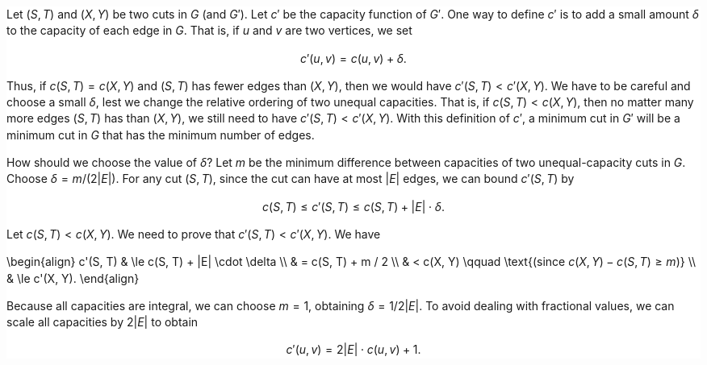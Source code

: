 Let $(S, T)$ and $(X, Y)$ be two cuts in $G$ (and $G'$). Let $c'$ be the capacity function of $G'$. One way to define $c'$ is to add a small amount $\delta$ to the capacity of each edge in $G$. That is, if $u$ and $v$ are two vertices, we set

$$c'(u, v) = c(u, v) + \delta.$$

Thus, if $c(S, T) = c(X, Y)$ and $(S, T)$ has fewer edges than $(X, Y)$, then we would have $c'(S, T) < c'(X, Y)$. We have to be careful and choose a small $\delta$, lest we change the relative ordering of two unequal capacities. That is, if $c(S, T) < c(X, Y)$, then no matter many more edges $(S, T)$ has than $(X, Y)$, we still need to have $c'(S, T) < c'(X, Y)$. With this definition of $c'$, a minimum cut in $G'$ will be a minimum cut in $G$ that has the minimum number of edges.

How should we choose the value of $\delta$? Let $m$ be the minimum difference between capacities of two unequal-capacity cuts in $G$. Choose $\delta = m / (2|E|)$. For any cut $(S, T)$, since the cut can have at most $|E|$ edges, we can bound $c'(S, T)$ by

$$c(S, T) \le c'(S, T) \le c(S, T) + |E| \cdot \delta.$$

Let $c(S, T) < c(X, Y)$. We need to prove that $c'(S, T) < c'(X, Y)$. We have

\begin{align}
c'(S, T)
    & \le c(S, T) + |E| \cdot \delta \\\\
    & =   c(S, T) + m / 2 \\\\
    & <   c(X, Y) \qquad \text{(since $c(X, Y) - c(S, T) \ge m$)} \\\\
    & \le c'(X, Y).
\end{align}

Because all capacities are integral, we can choose $m = 1$, obtaining $\delta = 1 / 2|E|$. To avoid dealing with fractional values, we can scale all capacities by $2|E|$ to obtain

$$c'(u, v) = 2|E| \cdot c(u, v) + 1.$$
